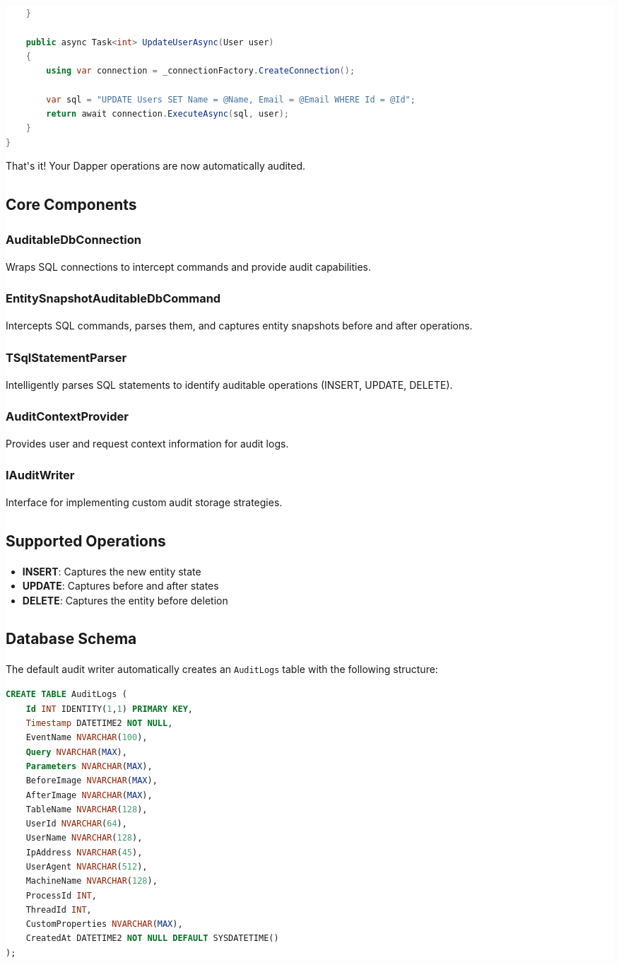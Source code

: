 ```csharp
    }

    public async Task<int> UpdateUserAsync(User user)
    {
        using var connection = _connectionFactory.CreateConnection();
        
        var sql = "UPDATE Users SET Name = @Name, Email = @Email WHERE Id = @Id";
        return await connection.ExecuteAsync(sql, user);
    }
}
```

That's it! Your Dapper operations are now automatically audited.

## Core Components

### AuditableDbConnection
Wraps SQL connections to intercept commands and provide audit capabilities.

### EntitySnapshotAuditableDbCommand
Intercepts SQL commands, parses them, and captures entity snapshots before and after operations.

### TSqlStatementParser
Intelligently parses SQL statements to identify auditable operations (INSERT, UPDATE, DELETE).

### AuditContextProvider
Provides user and request context information for audit logs.

### IAuditWriter
Interface for implementing custom audit storage strategies.

## Supported Operations

- **INSERT**: Captures the new entity state
- **UPDATE**: Captures before and after states
- **DELETE**: Captures the entity before deletion

## Database Schema

The default audit writer automatically creates an `AuditLogs` table with the following structure:

```sql
CREATE TABLE AuditLogs (
    Id INT IDENTITY(1,1) PRIMARY KEY,
    Timestamp DATETIME2 NOT NULL,
    EventName NVARCHAR(100),
    Query NVARCHAR(MAX),
    Parameters NVARCHAR(MAX),
    BeforeImage NVARCHAR(MAX),
    AfterImage NVARCHAR(MAX),
    TableName NVARCHAR(128),
    UserId NVARCHAR(64),
    UserName NVARCHAR(128),
    IpAddress NVARCHAR(45),
    UserAgent NVARCHAR(512),
    MachineName NVARCHAR(128),
    ProcessId INT,
    ThreadId INT,
    CustomProperties NVARCHAR(MAX),
    CreatedAt DATETIME2 NOT NULL DEFAULT SYSDATETIME()
);
```